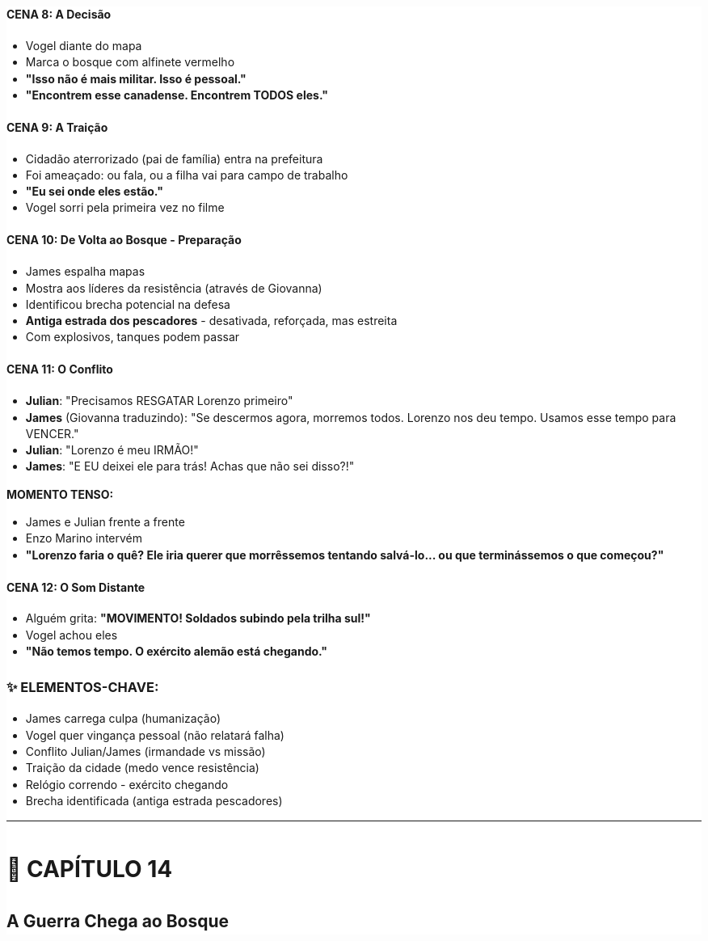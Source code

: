#### **CENA 8: A Decisão**
- Vogel diante do mapa
- Marca o bosque com alfinete vermelho
- **"Isso não é mais militar. Isso é pessoal."**
- **"Encontrem esse canadense. Encontrem TODOS eles."**

#### **CENA 9: A Traição**
- Cidadão aterrorizado (pai de família) entra na prefeitura
- Foi ameaçado: ou fala, ou a filha vai para campo de trabalho
- **"Eu sei onde eles estão."**
- Vogel sorri pela primeira vez no filme

#### **CENA 10: De Volta ao Bosque - Preparação**
- James espalha mapas
- Mostra aos líderes da resistência (através de Giovanna)
- Identificou brecha potencial na defesa
- **Antiga estrada dos pescadores** - desativada, reforçada, mas estreita
- Com explosivos, tanques podem passar

#### **CENA 11: O Conflito**
- **Julian**: "Precisamos RESGATAR Lorenzo primeiro"
- **James** (Giovanna traduzindo): "Se descermos agora, morremos todos. Lorenzo nos deu tempo. Usamos esse tempo para VENCER."
- **Julian**: "Lorenzo é meu IRMÃO!"
- **James**: "E EU deixei ele para trás! Achas que não sei disso?!"

**MOMENTO TENSO:**
- James e Julian frente a frente
- Enzo Marino intervém
- **"Lorenzo faria o quê? Ele iria querer que morrêssemos tentando salvá-lo... ou que terminássemos o que começou?"**

#### **CENA 12: O Som Distante**
- Alguém grita: **"MOVIMENTO! Soldados subindo pela trilha sul!"**
- Vogel achou eles
- **"Não temos tempo. O exército alemão está chegando."**

### ✨ **ELEMENTOS-CHAVE:**
- James carrega culpa (humanização)
- Vogel quer vingança pessoal (não relatará falha)
- Conflito Julian/James (irmandade vs missão)
- Traição da cidade (medo vence resistência)
- Relógio correndo - exército chegando
- Brecha identificada (antiga estrada pescadores)

---

# 📖 **CAPÍTULO 14** 
## A Guerra Chega ao Bosque

